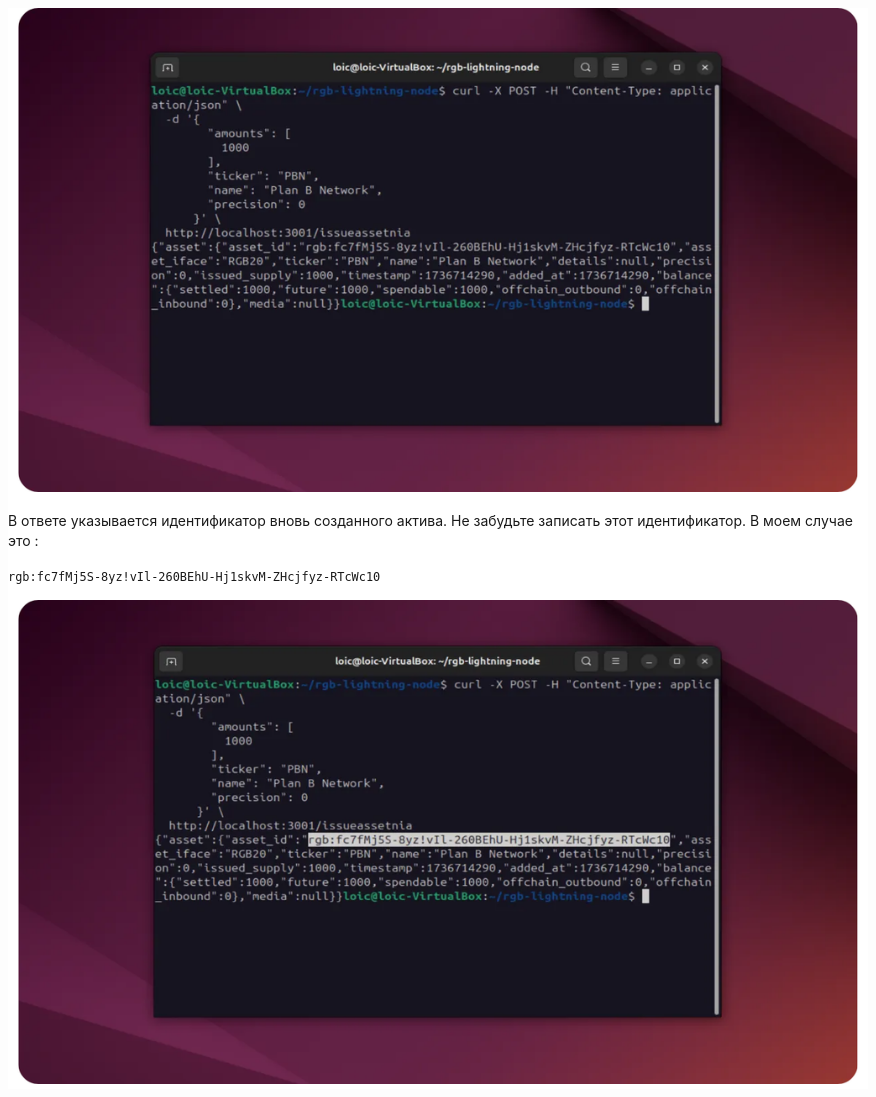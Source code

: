 ![RLN](assets/fr/11.webp)

В ответе указывается идентификатор вновь созданного актива. Не забудьте записать этот идентификатор. В моем случае это :

```txt
rgb:fc7fMj5S-8yz!vIl-260BEhU-Hj1skvM-ZHcjfyz-RTcWc10
```

![RLN](assets/fr/12.webp)
